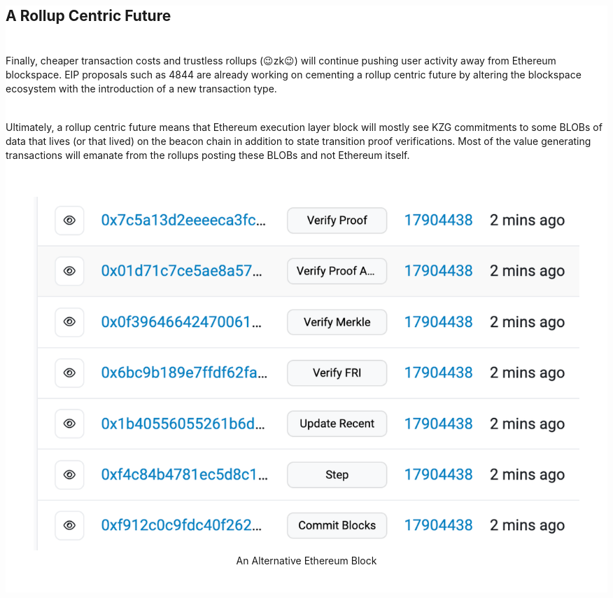 ## **A Rollup Centric Future**
<p></p>
<br>
Finally, cheaper transaction costs and trustless rollups (😉zk😉) will continue pushing user activity away from Ethereum blockspace. EIP proposals such as 4844 are already working on cementing a rollup centric future by altering the blockspace ecosystem with the introduction of a new transaction type.
<p></p>
<br>
Ultimately, a rollup centric future means that Ethereum execution layer block will mostly see KZG commitments to some BLOBs of data that lives (or that lived) on the beacon chain in addition to state transition proof verifications. Most of the value generating transactions will emanate from the rollups posting these BLOBs and not Ethereum itself.
<p></p>
<br>
<center>
<figure>
  <img src="./blog_post/ethereum-blockspace-an-alternative-future/Alternative Future block.png" class="padded" />
  <figcaption>An Alternative Ethereum Block</figcaption>
</figure>
</center><br>
